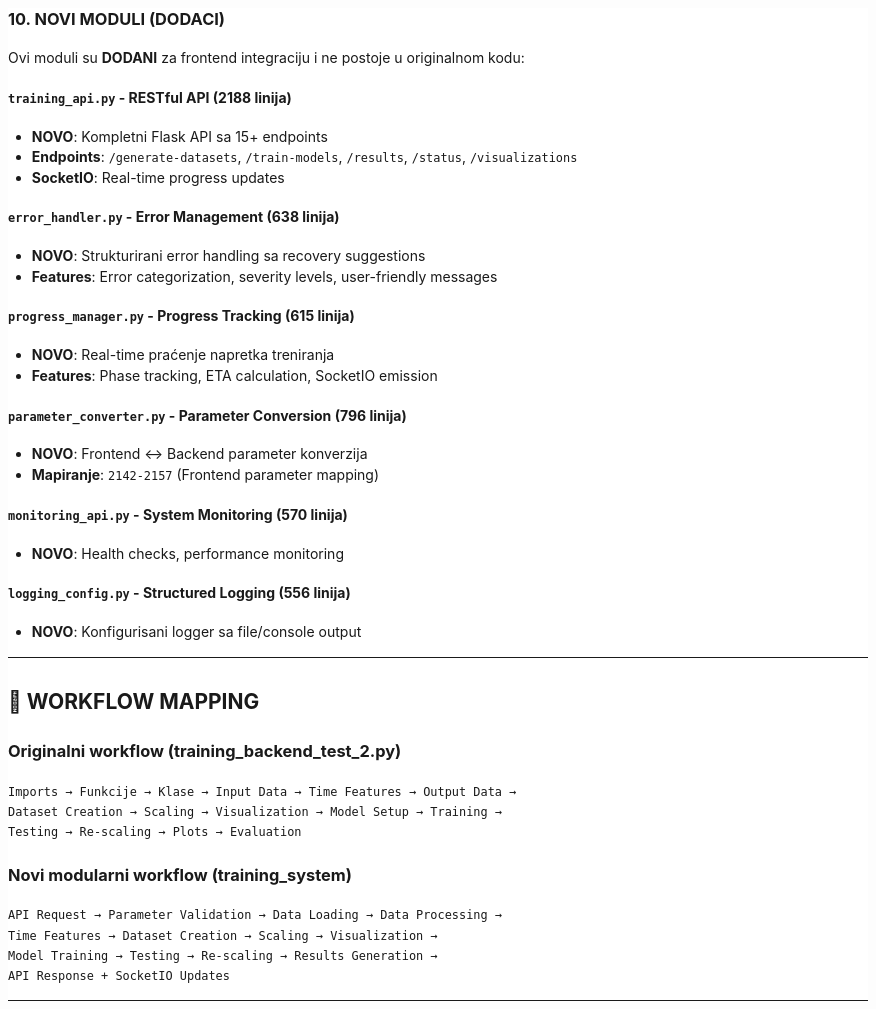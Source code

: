 
### **10. NOVI MODULI (DODACI)**

Ovi moduli su **DODANI** za frontend integraciju i ne postoje u originalnom kodu:

#### **`training_api.py`** - RESTful API (2188 linija)
- **NOVO**: Kompletni Flask API sa 15+ endpoints
- **Endpoints**: `/generate-datasets`, `/train-models`, `/results`, `/status`, `/visualizations`
- **SocketIO**: Real-time progress updates

#### **`error_handler.py`** - Error Management (638 linija)
- **NOVO**: Strukturirani error handling sa recovery suggestions
- **Features**: Error categorization, severity levels, user-friendly messages

#### **`progress_manager.py`** - Progress Tracking (615 linija)
- **NOVO**: Real-time praćenje napretka treniranja
- **Features**: Phase tracking, ETA calculation, SocketIO emission

#### **`parameter_converter.py`** - Parameter Conversion (796 linija)
- **NOVO**: Frontend ↔ Backend parameter konverzija
- **Mapiranje**: `2142-2157` (Frontend parameter mapping)

#### **`monitoring_api.py`** - System Monitoring (570 linija)
- **NOVO**: Health checks, performance monitoring

#### **`logging_config.py`** - Structured Logging (556 linija)
- **NOVO**: Konfigurisani logger sa file/console output

---

## 🔄 **WORKFLOW MAPPING**

### **Originalni workflow (training_backend_test_2.py)**
```
Imports → Funkcije → Klase → Input Data → Time Features → Output Data → 
Dataset Creation → Scaling → Visualization → Model Setup → Training → 
Testing → Re-scaling → Plots → Evaluation
```

### **Novi modularni workflow (training_system)**
```
API Request → Parameter Validation → Data Loading → Data Processing → 
Time Features → Dataset Creation → Scaling → Visualization → 
Model Training → Testing → Re-scaling → Results Generation → 
API Response + SocketIO Updates
```

---
